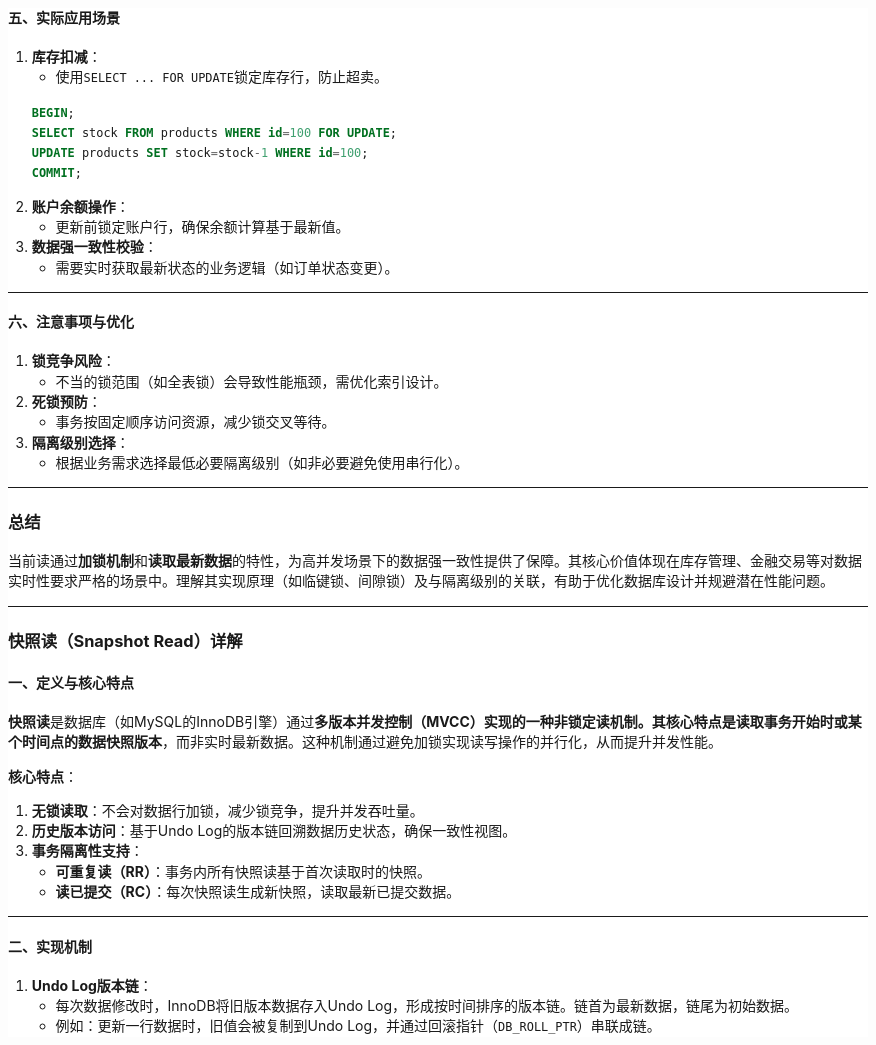 
#### 五、实际应用场景
1. **库存扣减**：
    - 使用`SELECT ... FOR UPDATE`锁定库存行，防止超卖。
   ```sql
   BEGIN;
   SELECT stock FROM products WHERE id=100 FOR UPDATE;
   UPDATE products SET stock=stock-1 WHERE id=100;
   COMMIT;
   ```
2. **账户余额操作**：
    - 更新前锁定账户行，确保余额计算基于最新值。
3. **数据强一致性校验**：
    - 需要实时获取最新状态的业务逻辑（如订单状态变更）。

---

#### 六、注意事项与优化
1. **锁竞争风险**：
    - 不当的锁范围（如全表锁）会导致性能瓶颈，需优化索引设计。
2. **死锁预防**：
    - 事务按固定顺序访问资源，减少锁交叉等待。
3. **隔离级别选择**：
    - 根据业务需求选择最低必要隔离级别（如非必要避免使用串行化）。

---

### 总结
当前读通过**加锁机制**和**读取最新数据**的特性，为高并发场景下的数据强一致性提供了保障。其核心价值体现在库存管理、金融交易等对数据实时性要求严格的场景中。理解其实现原理（如临键锁、间隙锁）及与隔离级别的关联，有助于优化数据库设计并规避潜在性能问题。

---

### 快照读（Snapshot Read）详解

#### 一、定义与核心特点
**快照读**是数据库（如MySQL的InnoDB引擎）通过**多版本并发控制（MVCC）**实现的一种非锁定读机制。其核心特点是**读取事务开始时或某个时间点的数据快照版本**，而非实时最新数据。这种机制通过避免加锁实现读写操作的并行化，从而提升并发性能。

**核心特点**：
1. **无锁读取**：不会对数据行加锁，减少锁竞争，提升并发吞吐量。
2. **历史版本访问**：基于Undo Log的版本链回溯数据历史状态，确保一致性视图。
3. **事务隔离性支持**：
    - **可重复读（RR）**：事务内所有快照读基于首次读取时的快照。
    - **读已提交（RC）**：每次快照读生成新快照，读取最新已提交数据。

---

#### 二、实现机制
1. **Undo Log版本链**：
    - 每次数据修改时，InnoDB将旧版本数据存入Undo Log，形成按时间排序的版本链。链首为最新数据，链尾为初始数据。
    - 例如：更新一行数据时，旧值会被复制到Undo Log，并通过回滚指针（`DB_ROLL_PTR`）串联成链。
